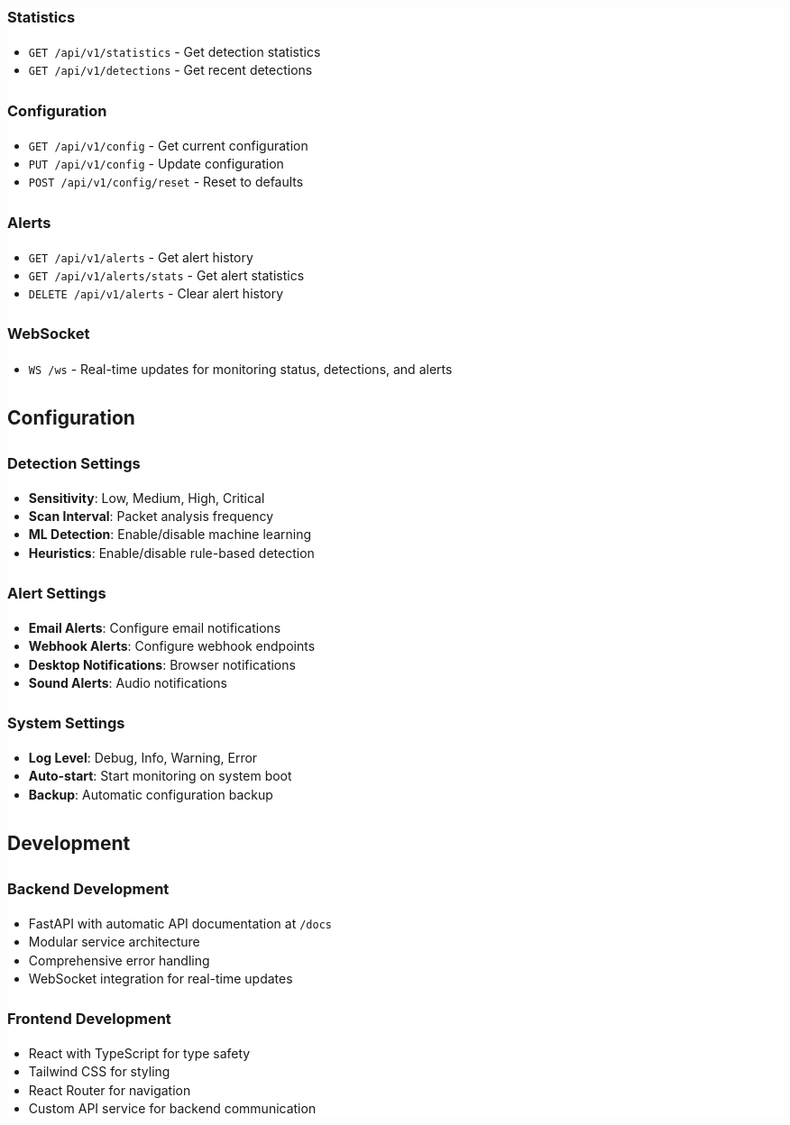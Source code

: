 ### Statistics
- `GET /api/v1/statistics` - Get detection statistics
- `GET /api/v1/detections` - Get recent detections

### Configuration
- `GET /api/v1/config` - Get current configuration
- `PUT /api/v1/config` - Update configuration
- `POST /api/v1/config/reset` - Reset to defaults

### Alerts
- `GET /api/v1/alerts` - Get alert history
- `GET /api/v1/alerts/stats` - Get alert statistics
- `DELETE /api/v1/alerts` - Clear alert history

### WebSocket
- `WS /ws` - Real-time updates for monitoring status, detections, and alerts

## Configuration

### Detection Settings
- **Sensitivity**: Low, Medium, High, Critical
- **Scan Interval**: Packet analysis frequency
- **ML Detection**: Enable/disable machine learning
- **Heuristics**: Enable/disable rule-based detection

### Alert Settings
- **Email Alerts**: Configure email notifications
- **Webhook Alerts**: Configure webhook endpoints
- **Desktop Notifications**: Browser notifications
- **Sound Alerts**: Audio notifications

### System Settings
- **Log Level**: Debug, Info, Warning, Error
- **Auto-start**: Start monitoring on system boot
- **Backup**: Automatic configuration backup

## Development

### Backend Development
- FastAPI with automatic API documentation at `/docs`
- Modular service architecture
- Comprehensive error handling
- WebSocket integration for real-time updates

### Frontend Development
- React with TypeScript for type safety
- Tailwind CSS for styling
- React Router for navigation
- Custom API service for backend communication
